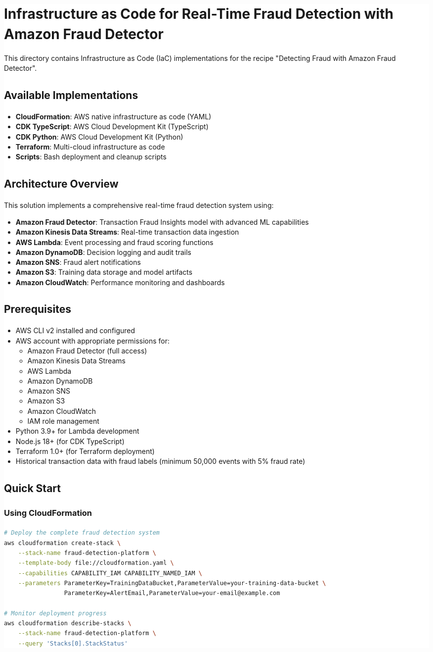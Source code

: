 # Infrastructure as Code for Real-Time Fraud Detection with Amazon Fraud Detector

This directory contains Infrastructure as Code (IaC) implementations for the recipe "Detecting Fraud with Amazon Fraud Detector".

## Available Implementations

- **CloudFormation**: AWS native infrastructure as code (YAML)
- **CDK TypeScript**: AWS Cloud Development Kit (TypeScript)
- **CDK Python**: AWS Cloud Development Kit (Python)
- **Terraform**: Multi-cloud infrastructure as code
- **Scripts**: Bash deployment and cleanup scripts

## Architecture Overview

This solution implements a comprehensive real-time fraud detection system using:

- **Amazon Fraud Detector**: Transaction Fraud Insights model with advanced ML capabilities
- **Amazon Kinesis Data Streams**: Real-time transaction data ingestion
- **AWS Lambda**: Event processing and fraud scoring functions
- **Amazon DynamoDB**: Decision logging and audit trails
- **Amazon SNS**: Fraud alert notifications
- **Amazon S3**: Training data storage and model artifacts
- **Amazon CloudWatch**: Performance monitoring and dashboards

## Prerequisites

- AWS CLI v2 installed and configured
- AWS account with appropriate permissions for:
  - Amazon Fraud Detector (full access)
  - Amazon Kinesis Data Streams
  - AWS Lambda
  - Amazon DynamoDB
  - Amazon SNS
  - Amazon S3
  - Amazon CloudWatch
  - IAM role management
- Python 3.9+ for Lambda development
- Node.js 18+ (for CDK TypeScript)
- Terraform 1.0+ (for Terraform deployment)
- Historical transaction data with fraud labels (minimum 50,000 events with 5% fraud rate)

## Quick Start

### Using CloudFormation

```bash
# Deploy the complete fraud detection system
aws cloudformation create-stack \
    --stack-name fraud-detection-platform \
    --template-body file://cloudformation.yaml \
    --capabilities CAPABILITY_IAM CAPABILITY_NAMED_IAM \
    --parameters ParameterKey=TrainingDataBucket,ParameterValue=your-training-data-bucket \
                 ParameterKey=AlertEmail,ParameterValue=your-email@example.com

# Monitor deployment progress
aws cloudformation describe-stacks \
    --stack-name fraud-detection-platform \
    --query 'Stacks[0].StackStatus'
```
